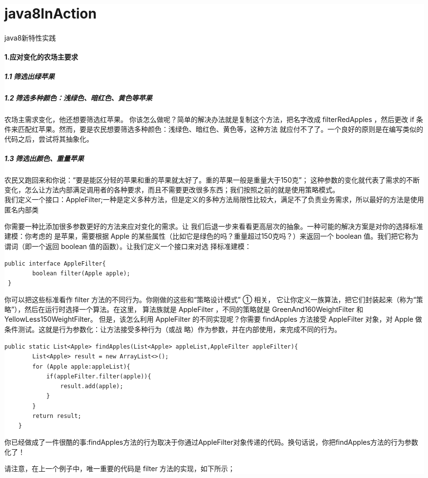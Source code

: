 # java8InAction
java8新特性实践

#### 1.应对变化的农场主要求  

##### 1.1 筛选出绿苹果  


##### 1.2 筛选多种颜色：浅绿色、暗红色、黄色等苹果  
农场主需求变化，他还想要筛选红苹果。
你该怎么做呢？简单的解决办法就是复制这个方法，把名字改成 filterRedApples ，然后更改
if 条件来匹配红苹果。然而，要是农民想要筛选多种颜色：浅绿色、暗红色、黄色等，这种方法
就应付不了了。一个良好的原则是在编写类似的代码之后，尝试将其抽象化。

##### 1.3 筛选出颜色、重量苹果  
农民又跑回来和你说：“要是能区分轻的苹果和重的苹果就太好了。重的苹果一般是重量大于150克”；
这种参数的变化就代表了需求的不断变化，怎么让方法内部满足调用者的各种要求，而且不需要更改很多东西；我们按照之前的就是使用策略模式。  
我们定义一个接口：AppleFilter;一种是定义多种方法，但是定义的多种方法局限性比较大，满足不了负责业务需求，所以最好的方法是使用匿名内部类

你需要一种比添加很多参数更好的方法来应对变化的需求。让
我们后退一步来看看更高层次的抽象。一种可能的解决方案是对你的选择标准建模：你考虑的
是苹果，需要根据 Apple 的某些属性（比如它是绿色的吗？重量超过150克吗？）来返回一个
boolean 值。我们把它称为谓词（即一个返回 boolean 值的函数）。让我们定义一个接口来对选
择标准建模：

```
public interface AppleFilter{
        boolean filter(Apple apple);
 }
```  

你可以把这些标准看作 filter 方法的不同行为。你刚做的这些和“策略设计模式”
① 相关，
它让你定义一族算法，把它们封装起来（称为“策略”），然后在运行时选择一个算法。在这里，
算法族就是 AppleFilter ，不同的策略就是 GreenAnd160WeightFilter 和 YellowLess150WeightFilter。
但是，该怎么利用 AppleFilter 的不同实现呢？你需要 findApples 方法接受
AppleFilter 对象，对 Apple 做条件测试。这就是行为参数化：让方法接受多种行为（或战
略）作为参数，并在内部使用，来完成不同的行为。

``` 
public static List<Apple> findApples(List<Apple> appleList,AppleFilter appleFilter){
        List<Apple> result = new ArrayList<>();
        for (Apple apple:appleList){
            if(appleFilter.filter(apple)){
                result.add(apple);
            }
        }
        return result;
    }
```   

你已经做成了一件很酷的事:findApples方法的行为取决于你通过AppleFilter对象传递的代码。换句话说，你把findApples方法的行为参数化了！  

请注意，在上一个例子中，唯一重要的代码是 filter 方法的实现，如下所示；
